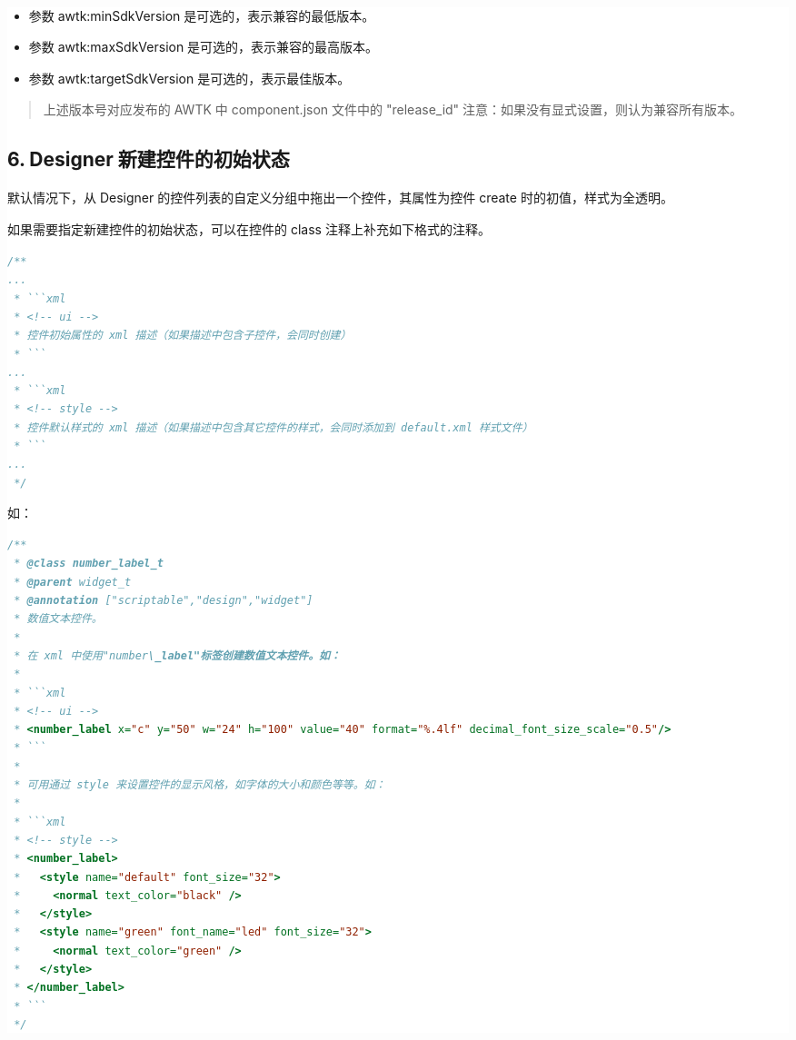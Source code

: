 * 参数 awtk:minSdkVersion 是可选的，表示兼容的最低版本。

* 参数 awtk:maxSdkVersion 是可选的，表示兼容的最高版本。

* 参数 awtk:targetSdkVersion 是可选的，表示最佳版本。

> 上述版本号对应发布的 AWTK 中 component.json 文件中的 "release_id"
> 注意：如果没有显式设置，则认为兼容所有版本。

## 6. Designer 新建控件的初始状态

默认情况下，从 Designer 的控件列表的自定义分组中拖出一个控件，其属性为控件 create 时的初值，样式为全透明。

如果需要指定新建控件的初始状态，可以在控件的 class 注释上补充如下格式的注释。

```c
/**
...
 * ```xml
 * <!-- ui -->
 * 控件初始属性的 xml 描述（如果描述中包含子控件，会同时创建）
 * ```
...
 * ```xml
 * <!-- style -->
 * 控件默认样式的 xml 描述（如果描述中包含其它控件的样式，会同时添加到 default.xml 样式文件）
 * ```
...
 */
```

如：

```c
/**
 * @class number_label_t
 * @parent widget_t
 * @annotation ["scriptable","design","widget"]
 * 数值文本控件。
 *
 * 在 xml 中使用"number\_label"标签创建数值文本控件。如：
 *
 * ```xml
 * <!-- ui -->
 * <number_label x="c" y="50" w="24" h="100" value="40" format="%.4lf" decimal_font_size_scale="0.5"/>
 * ```
 *
 * 可用通过 style 来设置控件的显示风格，如字体的大小和颜色等等。如：
 * 
 * ```xml
 * <!-- style -->
 * <number_label>
 *   <style name="default" font_size="32">
 *     <normal text_color="black" />
 *   </style>
 *   <style name="green" font_name="led" font_size="32">
 *     <normal text_color="green" />
 *   </style>
 * </number_label>
 * ```
 */
```
